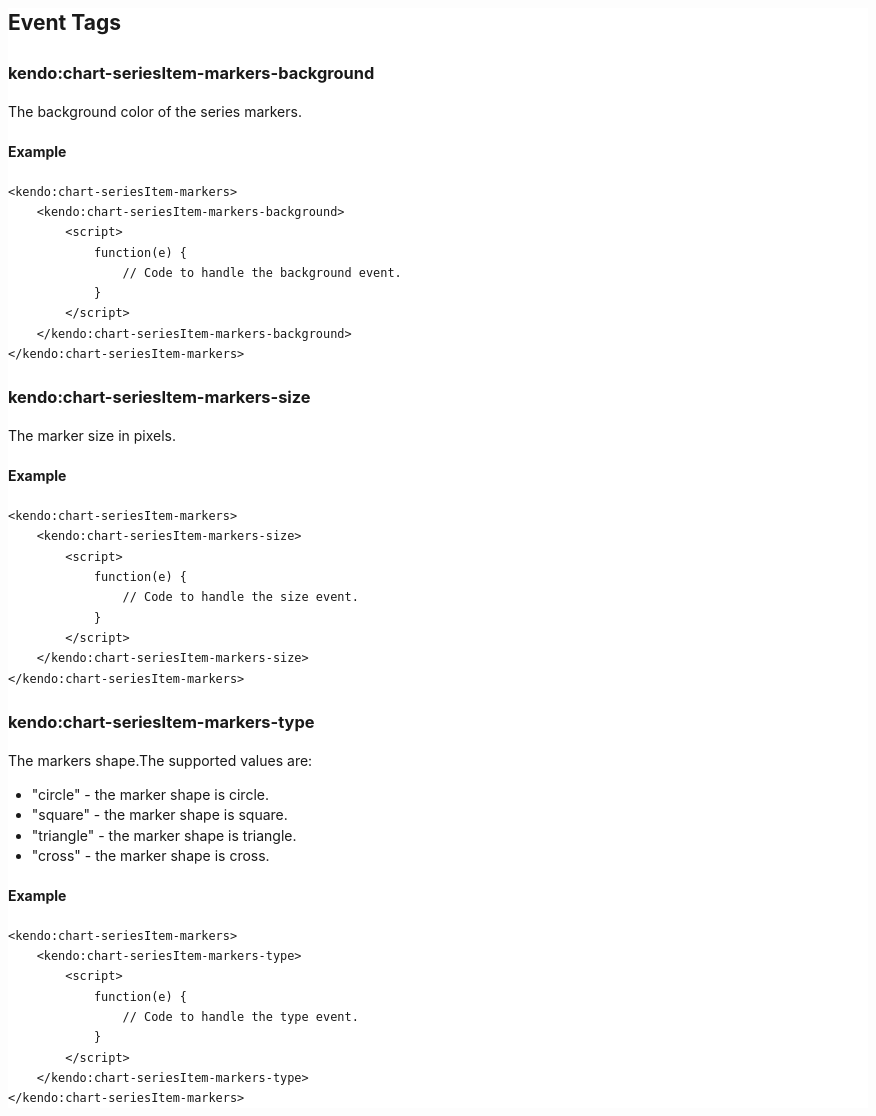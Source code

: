 ## Event Tags

### kendo:chart-seriesItem-markers-background

The background color of the series markers.


#### Example
    <kendo:chart-seriesItem-markers>
        <kendo:chart-seriesItem-markers-background>
            <script>
                function(e) {
                    // Code to handle the background event.
                }
            </script>
        </kendo:chart-seriesItem-markers-background>
    </kendo:chart-seriesItem-markers>

### kendo:chart-seriesItem-markers-size

The marker size in pixels.


#### Example
    <kendo:chart-seriesItem-markers>
        <kendo:chart-seriesItem-markers-size>
            <script>
                function(e) {
                    // Code to handle the size event.
                }
            </script>
        </kendo:chart-seriesItem-markers-size>
    </kendo:chart-seriesItem-markers>

### kendo:chart-seriesItem-markers-type

The markers shape.The supported values are:
* "circle" - the marker shape is circle.
* "square" - the marker shape is square.
* "triangle" - the marker shape is triangle.
* "cross" - the marker shape is cross.


#### Example
    <kendo:chart-seriesItem-markers>
        <kendo:chart-seriesItem-markers-type>
            <script>
                function(e) {
                    // Code to handle the type event.
                }
            </script>
        </kendo:chart-seriesItem-markers-type>
    </kendo:chart-seriesItem-markers>
